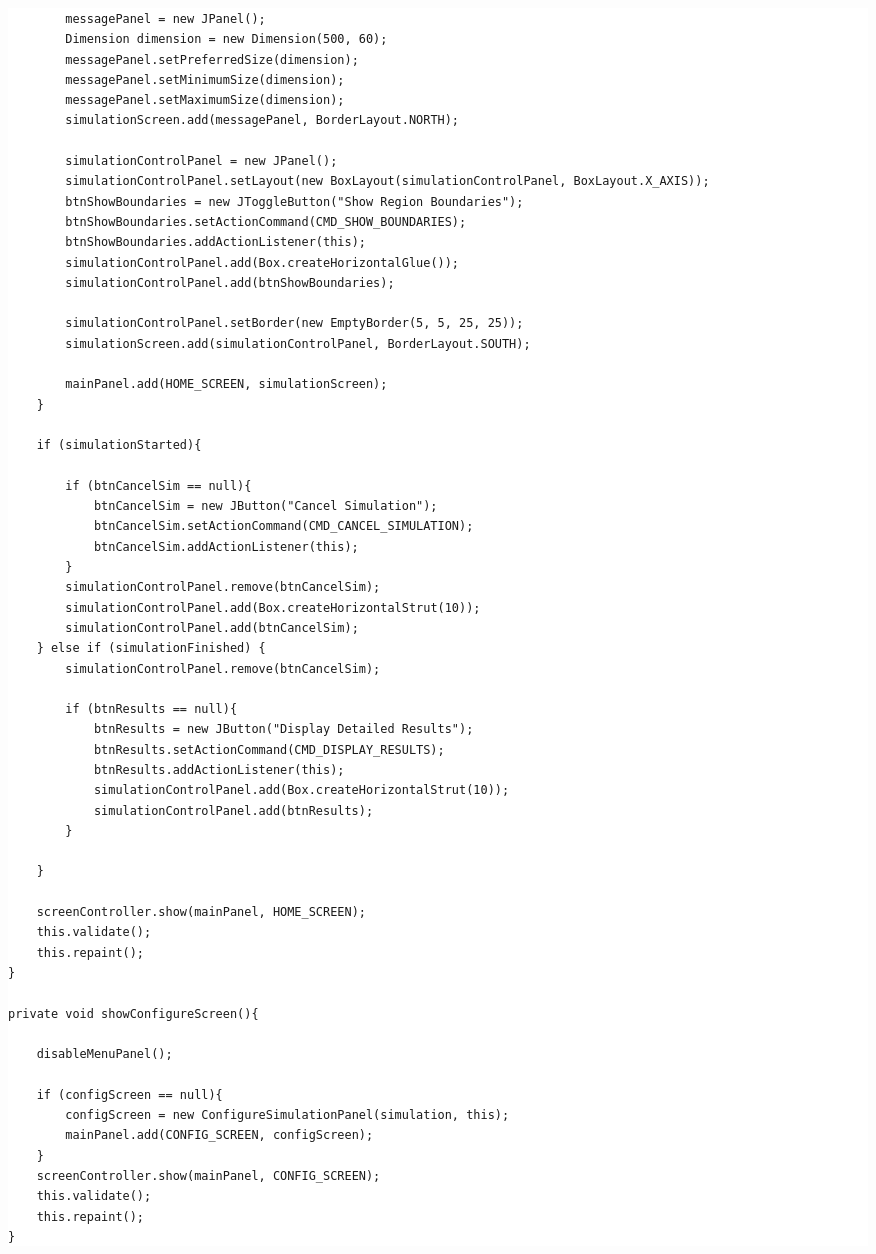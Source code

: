 			messagePanel = new JPanel();
			Dimension dimension = new Dimension(500, 60);
			messagePanel.setPreferredSize(dimension);
			messagePanel.setMinimumSize(dimension);
			messagePanel.setMaximumSize(dimension);
			simulationScreen.add(messagePanel, BorderLayout.NORTH);
			
			simulationControlPanel = new JPanel();
			simulationControlPanel.setLayout(new BoxLayout(simulationControlPanel, BoxLayout.X_AXIS));
			btnShowBoundaries = new JToggleButton("Show Region Boundaries");
			btnShowBoundaries.setActionCommand(CMD_SHOW_BOUNDARIES);
			btnShowBoundaries.addActionListener(this);
			simulationControlPanel.add(Box.createHorizontalGlue());
			simulationControlPanel.add(btnShowBoundaries);
			
			simulationControlPanel.setBorder(new EmptyBorder(5, 5, 25, 25));
			simulationScreen.add(simulationControlPanel, BorderLayout.SOUTH);
			
			mainPanel.add(HOME_SCREEN, simulationScreen);
		}
		
		if (simulationStarted){
			
			if (btnCancelSim == null){
				btnCancelSim = new JButton("Cancel Simulation");
				btnCancelSim.setActionCommand(CMD_CANCEL_SIMULATION);
				btnCancelSim.addActionListener(this);
			}
			simulationControlPanel.remove(btnCancelSim);
			simulationControlPanel.add(Box.createHorizontalStrut(10));
			simulationControlPanel.add(btnCancelSim);
		} else if (simulationFinished) {
			simulationControlPanel.remove(btnCancelSim);
			
			if (btnResults == null){
				btnResults = new JButton("Display Detailed Results");
				btnResults.setActionCommand(CMD_DISPLAY_RESULTS);
				btnResults.addActionListener(this);
				simulationControlPanel.add(Box.createHorizontalStrut(10));
				simulationControlPanel.add(btnResults);
			}
			
		}
		
		screenController.show(mainPanel, HOME_SCREEN);
		this.validate();
		this.repaint();
	}
	
	private void showConfigureScreen(){
		
		disableMenuPanel();
		
		if (configScreen == null){
			configScreen = new ConfigureSimulationPanel(simulation, this);
			mainPanel.add(CONFIG_SCREEN, configScreen);
		}
		screenController.show(mainPanel, CONFIG_SCREEN);
		this.validate();
		this.repaint();
	}
	
